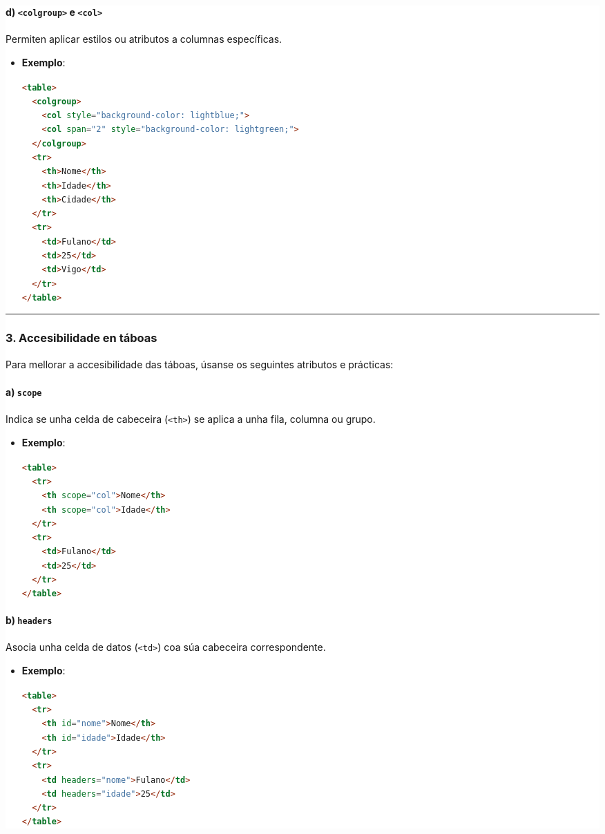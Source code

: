 #### **d) `<colgroup>` e `<col>`**
Permiten aplicar estilos ou atributos a columnas específicas.

- **Exemplo**:
  ```html
  <table>
    <colgroup>
      <col style="background-color: lightblue;">
      <col span="2" style="background-color: lightgreen;">
    </colgroup>
    <tr>
      <th>Nome</th>
      <th>Idade</th>
      <th>Cidade</th>
    </tr>
    <tr>
      <td>Fulano</td>
      <td>25</td>
      <td>Vigo</td>
    </tr>
  </table>
  ```

---

### **3. Accesibilidade en táboas**
Para mellorar a accesibilidade das táboas, úsanse os seguintes atributos e prácticas:

#### **a) `scope`**
Indica se unha celda de cabeceira (`<th>`) se aplica a unha fila, columna ou grupo.

- **Exemplo**:
  ```html
  <table>
    <tr>
      <th scope="col">Nome</th>
      <th scope="col">Idade</th>
    </tr>
    <tr>
      <td>Fulano</td>
      <td>25</td>
    </tr>
  </table>
  ```

#### **b) `headers`**
Asocia unha celda de datos (`<td>`) coa súa cabeceira correspondente.

- **Exemplo**:
  ```html
  <table>
    <tr>
      <th id="nome">Nome</th>
      <th id="idade">Idade</th>
    </tr>
    <tr>
      <td headers="nome">Fulano</td>
      <td headers="idade">25</td>
    </tr>
  </table>
  ```
